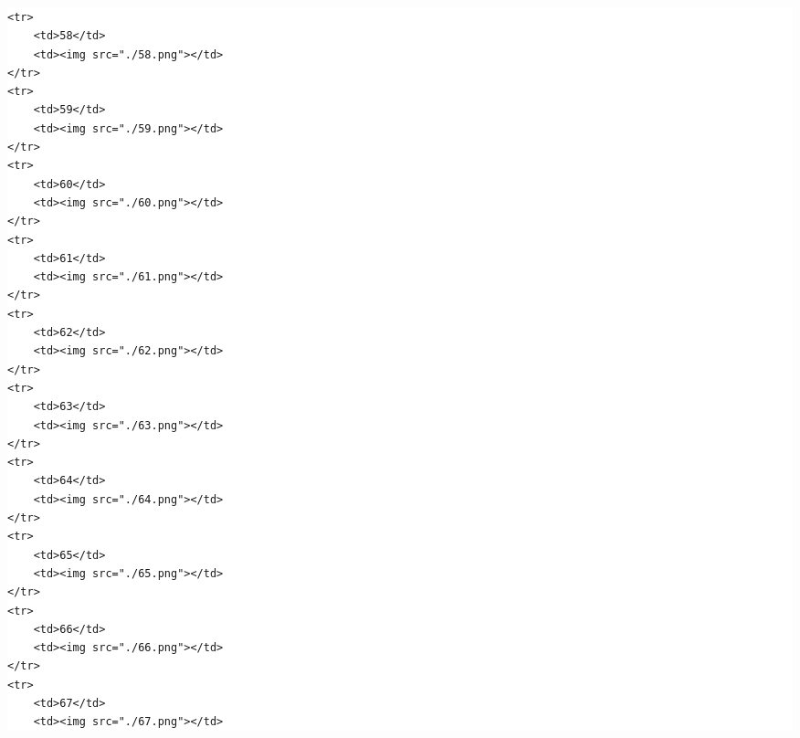     <tr>
        <td>58</td>
        <td><img src="./58.png"></td>
    </tr>
    <tr>
        <td>59</td>
        <td><img src="./59.png"></td>
    </tr>
    <tr>
        <td>60</td>
        <td><img src="./60.png"></td>
    </tr>
    <tr>
        <td>61</td>
        <td><img src="./61.png"></td>
    </tr>
    <tr>
        <td>62</td>
        <td><img src="./62.png"></td>
    </tr>
    <tr>
        <td>63</td>
        <td><img src="./63.png"></td>
    </tr>
    <tr>
        <td>64</td>
        <td><img src="./64.png"></td>
    </tr>
    <tr>
        <td>65</td>
        <td><img src="./65.png"></td>
    </tr>
    <tr>
        <td>66</td>
        <td><img src="./66.png"></td>
    </tr>
    <tr>
        <td>67</td>
        <td><img src="./67.png"></td>